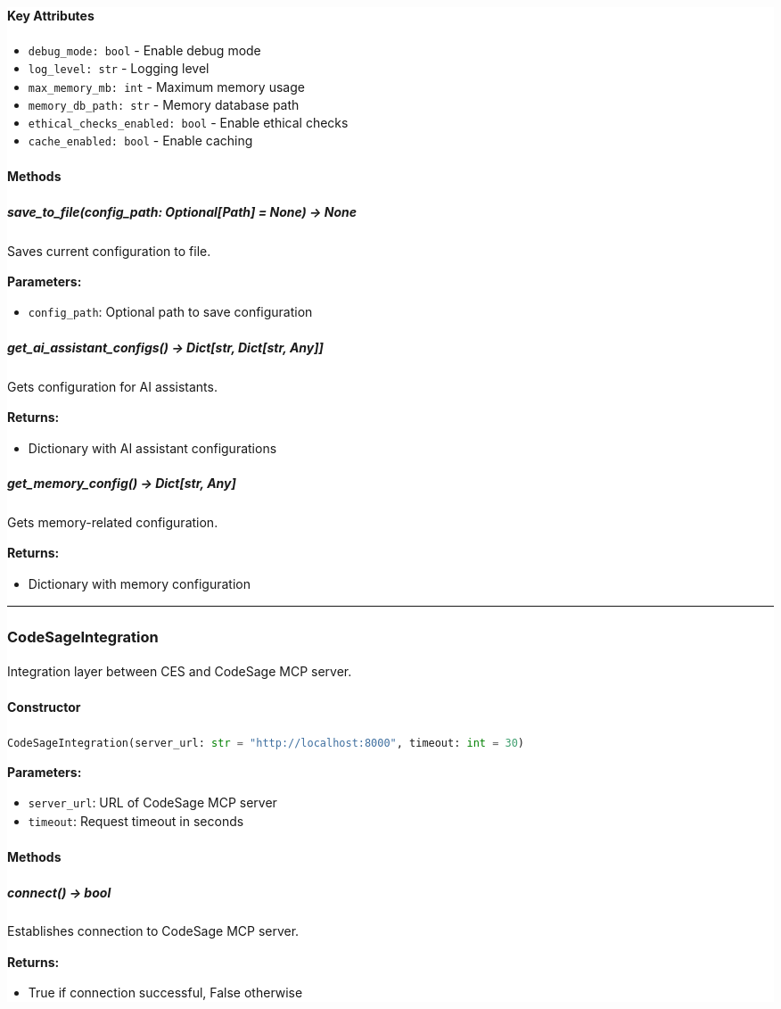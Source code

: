 #### Key Attributes

- `debug_mode: bool` - Enable debug mode
- `log_level: str` - Logging level
- `max_memory_mb: int` - Maximum memory usage
- `memory_db_path: str` - Memory database path
- `ethical_checks_enabled: bool` - Enable ethical checks
- `cache_enabled: bool` - Enable caching

#### Methods

##### save_to_file(config_path: Optional[Path] = None) -> None

Saves current configuration to file.

**Parameters:**
- `config_path`: Optional path to save configuration

##### get_ai_assistant_configs() -> Dict[str, Dict[str, Any]]

Gets configuration for AI assistants.

**Returns:**
- Dictionary with AI assistant configurations

##### get_memory_config() -> Dict[str, Any]

Gets memory-related configuration.

**Returns:**
- Dictionary with memory configuration

---

### CodeSageIntegration

Integration layer between CES and CodeSage MCP server.

#### Constructor

```python
CodeSageIntegration(server_url: str = "http://localhost:8000", timeout: int = 30)
```

**Parameters:**
- `server_url`: URL of CodeSage MCP server
- `timeout`: Request timeout in seconds

#### Methods

##### connect() -> bool

Establishes connection to CodeSage MCP server.

**Returns:**
- True if connection successful, False otherwise
